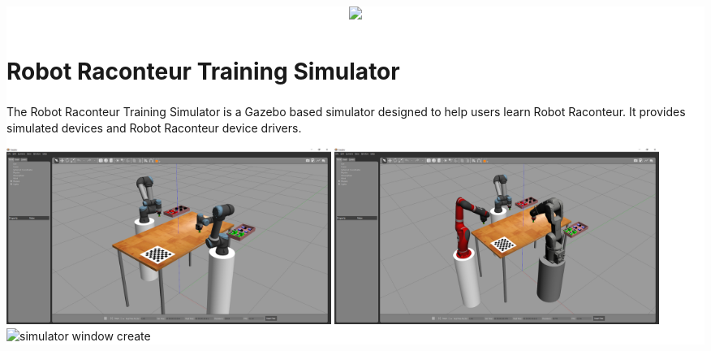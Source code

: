 <p align="center"><img src="https://robotraconteurpublicfiles.s3.amazonaws.com/RRheader2.jpg"></p>

# Robot Raconteur Training Simulator

The Robot Raconteur Training Simulator is a Gazebo based simulator designed to help users learn Robot Raconteur.
It provides simulated devices and Robot Raconteur device drivers.

<img src="training_sim_window.png" alt="simulator window 2ur5e" width="400px">
<img src="training_sim_multi_window.png" alt="simulator window multi robot" width="400px">
<img src="training_sim_create.png" alt="simulator window create" width="400px">
